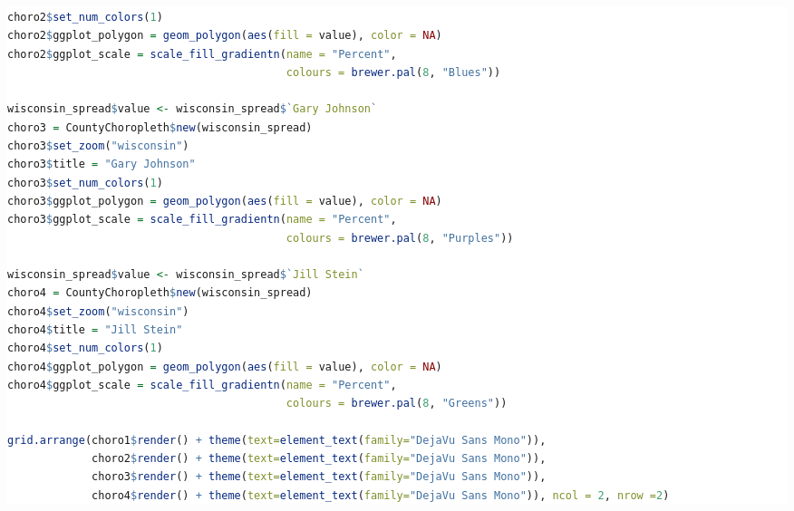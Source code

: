 ```r
choro2$set_num_colors(1)
choro2$ggplot_polygon = geom_polygon(aes(fill = value), color = NA)
choro2$ggplot_scale = scale_fill_gradientn(name = "Percent", 
                                           colours = brewer.pal(8, "Blues"))

wisconsin_spread$value <- wisconsin_spread$`Gary Johnson`
choro3 = CountyChoropleth$new(wisconsin_spread)
choro3$set_zoom("wisconsin")
choro3$title = "Gary Johnson"
choro3$set_num_colors(1)
choro3$ggplot_polygon = geom_polygon(aes(fill = value), color = NA)
choro3$ggplot_scale = scale_fill_gradientn(name = "Percent", 
                                           colours = brewer.pal(8, "Purples"))

wisconsin_spread$value <- wisconsin_spread$`Jill Stein`
choro4 = CountyChoropleth$new(wisconsin_spread)
choro4$set_zoom("wisconsin")
choro4$title = "Jill Stein"
choro4$set_num_colors(1)
choro4$ggplot_polygon = geom_polygon(aes(fill = value), color = NA)
choro4$ggplot_scale = scale_fill_gradientn(name = "Percent", 
                                           colours = brewer.pal(8, "Greens"))

grid.arrange(choro1$render() + theme(text=element_text(family="DejaVu Sans Mono")), 
             choro2$render() + theme(text=element_text(family="DejaVu Sans Mono")), 
             choro3$render() + theme(text=element_text(family="DejaVu Sans Mono")), 
             choro4$render() + theme(text=element_text(family="DejaVu Sans Mono")), ncol = 2, nrow =2)
```